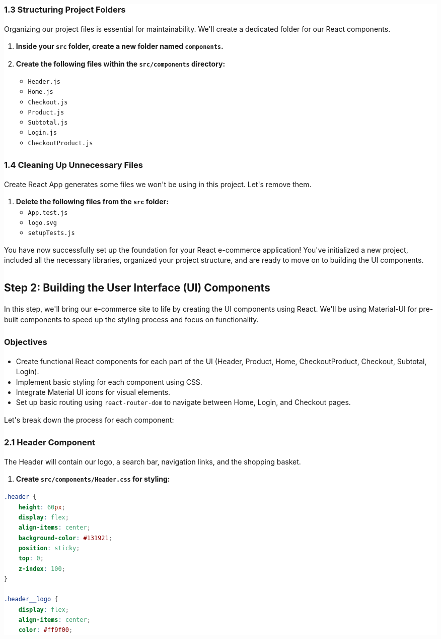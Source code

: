 ### 1.3 Structuring Project Folders

Organizing our project files is essential for maintainability. We'll create a dedicated folder for our React components.

1. **Inside your `src` folder, create a new folder named `components`.**

2. **Create the following files within the `src/components` directory:**
    - `Header.js`
    - `Home.js`
    - `Checkout.js`
    - `Product.js`
    - `Subtotal.js`
    - `Login.js`
    - `CheckoutProduct.js`

### 1.4 Cleaning Up Unnecessary Files

Create React App generates some files we won't be using in this project. Let's remove them.

1. **Delete the following files from the `src` folder:**
    - `App.test.js`
    - `logo.svg`
    - `setupTests.js`

You have now successfully set up the foundation for your React e-commerce application! You've initialized a new project, included all the necessary libraries, organized your project structure, and are ready to move on to building the UI components. 
## Step 2: Building the User Interface (UI) Components

In this step, we'll bring our e-commerce site to life by creating the UI components using React. We'll be using Material-UI for pre-built components to speed up the styling process and focus on functionality.

### Objectives

- Create functional React components for each part of the UI (Header, Product, Home, CheckoutProduct, Checkout, Subtotal, Login).
- Implement basic styling for each component using CSS.
- Integrate Material UI icons for visual elements.
- Set up basic routing using `react-router-dom` to navigate between Home, Login, and Checkout pages.


Let's break down the process for each component:

### 2.1 Header Component

The Header will contain our logo, a search bar, navigation links, and the shopping basket.

1. **Create `src/components/Header.css` for styling:**

```css
.header {
    height: 60px; 
    display: flex;
    align-items: center;
    background-color: #131921;
    position: sticky;
    top: 0;
    z-index: 100;
}

.header__logo {
    display: flex;
    align-items: center;
    color: #ff9f00;
```